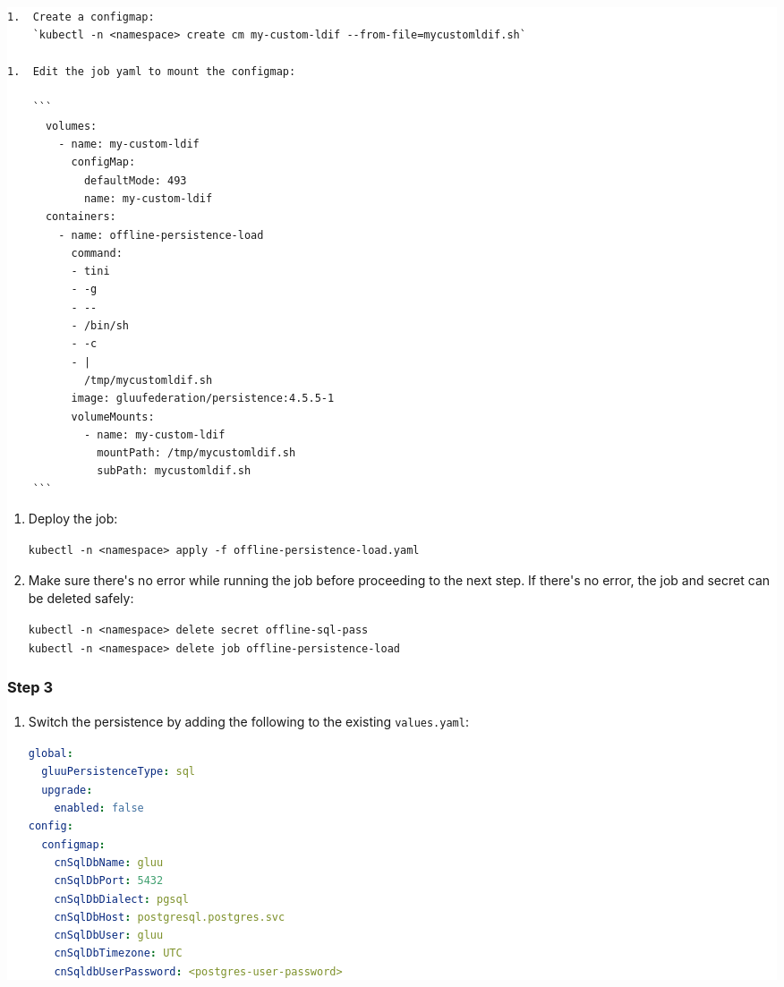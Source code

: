     1.  Create a configmap:
        `kubectl -n <namespace> create cm my-custom-ldif --from-file=mycustomldif.sh`

    1.  Edit the job yaml to mount the configmap:
       
        ```
          volumes:
            - name: my-custom-ldif
              configMap:
                defaultMode: 493
                name: my-custom-ldif    
          containers: 
            - name: offline-persistence-load
              command:
              - tini
              - -g
              - --
              - /bin/sh
              - -c
              - |
                /tmp/mycustomldif.sh
              image: gluufederation/persistence:4.5.5-1
              volumeMounts:
                - name: my-custom-ldif
                  mountPath: /tmp/mycustomldif.sh
                  subPath: mycustomldif.sh
        ```       
    
  1.  Deploy the job:

      ```
      kubectl -n <namespace> apply -f offline-persistence-load.yaml
      ```
    
  1.  Make sure there's no error while running the job before proceeding to the next step. If there's no error, the job and secret can be deleted safely:

      ```
      kubectl -n <namespace> delete secret offline-sql-pass
      kubectl -n <namespace> delete job offline-persistence-load
      ```
        
### Step 3

1.  Switch the persistence by adding the following to the existing `values.yaml`:

    ```yaml
    global:
      gluuPersistenceType: sql
      upgrade:
        enabled: false
    config:
      configmap:
        cnSqlDbName: gluu
        cnSqlDbPort: 5432
        cnSqlDbDialect: pgsql
        cnSqlDbHost: postgresql.postgres.svc
        cnSqlDbUser: gluu
        cnSqlDbTimezone: UTC
        cnSqldbUserPassword: <postgres-user-password>
    ```
    